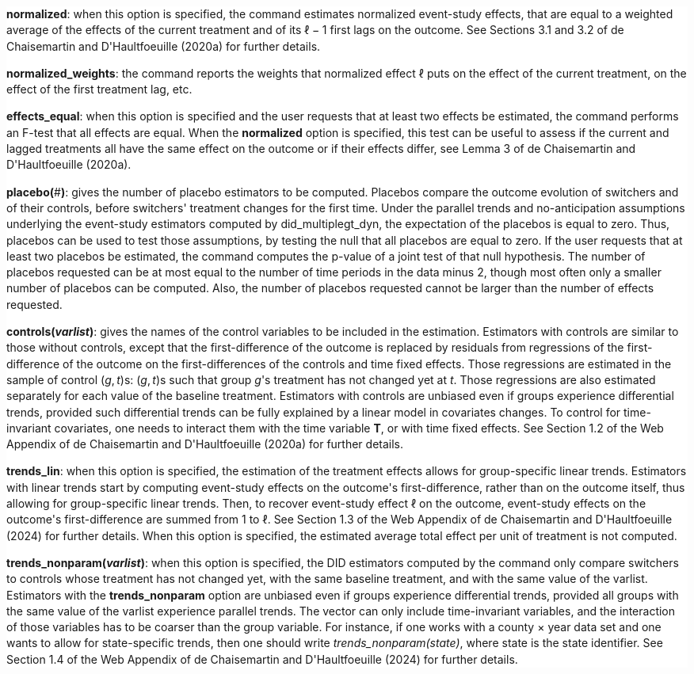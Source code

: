 **normalized**: when this option is specified, the command estimates normalized event-study effects, that are equal to a weighted average of the effects of the current treatment and of its $\ell-1$ first lags on the outcome. See Sections 3.1 and 3.2 of de Chaisemartin and D'Haultfoeuille (2020a) for further details.

**normalized_weights**: the command reports the weights that normalized effect $\ell$ puts on the effect of the current treatment, on the effect of the first treatment lag, etc.

**effects_equal**: when this option is specified and the user requests that at least two effects be estimated, the command performs an F-test that all effects are equal. When the **normalized** option is specified, this test can be useful to assess if the current and lagged treatments all have the same effect on the outcome or if their effects differ, see Lemma 3 of de Chaisemartin and D'Haultfoeuille (2020a).

**placebo(**#**)**: gives the number of placebo estimators to be computed. Placebos compare the outcome evolution of switchers and of their controls, before switchers' treatment changes for the first time. Under the parallel trends and no-anticipation assumptions underlying the event-study estimators computed by did_multiplegt_dyn, the expectation of the placebos is equal to zero. Thus, placebos can be used to test those assumptions, by testing the null that all placebos are equal to zero. If the user requests that at least two placebos be estimated, the command computes the p-value of a joint test of that null hypothesis. The number of placebos requested can be at most equal to the number of time periods in the data minus 2, though most often only a smaller number of placebos can be computed. Also, the number of placebos requested cannot be larger than the number of effects requested.

**controls(***varlist***)**: gives the names of the control variables to be included in the estimation. Estimators with controls are similar to those without controls, except that the first-difference of the outcome is replaced by residuals from regressions of the first-difference of the outcome on the first-differences of the controls and time fixed effects. Those regressions are estimated in the sample of control $(g,t)$s: $(g,t)$s such that group $g$'s treatment has not changed yet at $t$. Those regressions are also estimated separately for each value of the baseline treatment. Estimators with controls are unbiased even if groups experience differential trends, provided such differential trends can be fully explained by a linear model in covariates changes. To control for time-invariant covariates, one needs to interact them with the time variable **T**, or with time fixed effects. See Section 1.2 of the Web Appendix of de Chaisemartin and D'Haultfoeuille (2020a) for further details.

**trends_lin**: when this option is specified, the estimation of the treatment effects allows for group-specific linear trends. Estimators with linear trends start by computing event-study effects on the outcome's first-difference, rather than on the outcome itself, thus allowing for group-specific linear trends. Then, to recover event-study effect $\ell$ on the outcome, event-study effects on the outcome's first-difference are summed from 1 to $\ell$. See Section 1.3 of the Web Appendix of de Chaisemartin and D'Haultfoeuille (2024) for further details. When this option is specified, the estimated average total effect per unit of treatment is not computed.

**trends_nonparam(***varlist***)**: when this option is specified, the DID estimators computed by the command only compare switchers to controls whose treatment has not changed yet, with the same baseline treatment, and with the same value of the varlist. Estimators with the **trends_nonparam** option are unbiased even if groups experience differential trends, provided all groups with the same value of the varlist experience parallel trends. The vector can only include time-invariant variables, and the interaction of those variables has to be coarser than the group variable. For instance, if one works with a county $\times$ year data set and one wants to allow for state-specific trends, then one should write *trends_nonparam(state)*, where state is the state identifier. See Section 1.4 of the Web Appendix of de Chaisemartin and D'Haultfoeuille (2024) for further details.
